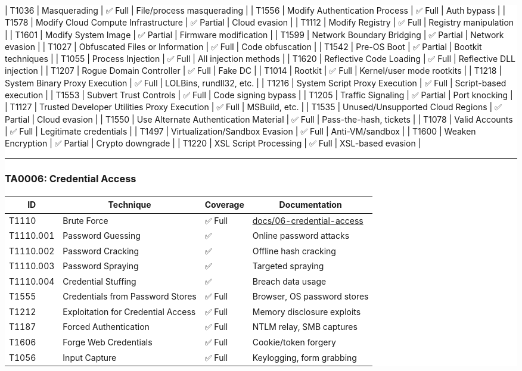 | T1036 | Masquerading | ✅ Full | File/process masquerading |
| T1556 | Modify Authentication Process | ✅ Full | Auth bypass |
| T1578 | Modify Cloud Compute Infrastructure | ✅ Partial | Cloud evasion |
| T1112 | Modify Registry | ✅ Full | Registry manipulation |
| T1601 | Modify System Image | ✅ Partial | Firmware modification |
| T1599 | Network Boundary Bridging | ✅ Partial | Network evasion |
| T1027 | Obfuscated Files or Information | ✅ Full | Code obfuscation |
| T1542 | Pre-OS Boot | ✅ Partial | Bootkit techniques |
| T1055 | Process Injection | ✅ Full | All injection methods |
| T1620 | Reflective Code Loading | ✅ Full | Reflective DLL injection |
| T1207 | Rogue Domain Controller | ✅ Full | Fake DC |
| T1014 | Rootkit | ✅ Full | Kernel/user mode rootkits |
| T1218 | System Binary Proxy Execution | ✅ Full | LOLBins, rundll32, etc. |
| T1216 | System Script Proxy Execution | ✅ Full | Script-based execution |
| T1553 | Subvert Trust Controls | ✅ Full | Code signing bypass |
| T1205 | Traffic Signaling | ✅ Partial | Port knocking |
| T1127 | Trusted Developer Utilities Proxy Execution | ✅ Full | MSBuild, etc. |
| T1535 | Unused/Unsupported Cloud Regions | ✅ Partial | Cloud evasion |
| T1550 | Use Alternate Authentication Material | ✅ Full | Pass-the-hash, tickets |
| T1078 | Valid Accounts | ✅ Full | Legitimate credentials |
| T1497 | Virtualization/Sandbox Evasion | ✅ Full | Anti-VM/sandbox |
| T1600 | Weaken Encryption | ✅ Partial | Crypto downgrade |
| T1220 | XSL Script Processing | ✅ Full | XSL-based evasion |

---

### TA0006: Credential Access

| ID | Technique | Coverage | Documentation |
|----|-----------|----------|---------------|
| T1110 | Brute Force | ✅ Full | [docs/06-credential-access](../docs/06-credential-access/) |
| T1110.001 | Password Guessing | ✅ | Online password attacks |
| T1110.002 | Password Cracking | ✅ | Offline hash cracking |
| T1110.003 | Password Spraying | ✅ | Targeted spraying |
| T1110.004 | Credential Stuffing | ✅ | Breach data usage |
| T1555 | Credentials from Password Stores | ✅ Full | Browser, OS password stores |
| T1212 | Exploitation for Credential Access | ✅ Full | Memory disclosure exploits |
| T1187 | Forced Authentication | ✅ Full | NTLM relay, SMB captures |
| T1606 | Forge Web Credentials | ✅ Full | Cookie/token forgery |
| T1056 | Input Capture | ✅ Full | Keylogging, form grabbing |
